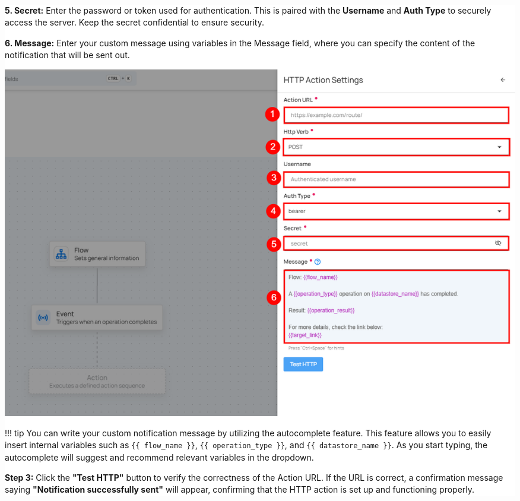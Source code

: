 **5. Secret:** Enter the password or token used for authentication. This is paired with the **Username** and **Auth Type** to securely access the server. Keep the secret confidential to ensure security.

**6. Message:** Enter your custom message using variables in the Message field, where you can specify the content of the notification that will be sent out.

![notification](.././assets/flows/notification-light-79.png)

!!! tip
    You can write your custom notification message by utilizing the autocomplete feature. This feature allows you to easily insert internal variables such as `{{ flow_name }}`, `{{ operation_type }}`, and `{{ datastore_name }}`. As you start typing, the autocomplete will suggest and recommend relevant variables in the dropdown.

**Step 3:** Click the **"Test HTTP"** button to verify the correctness of the Action URL. If the URL is correct, a confirmation message saying **"Notification successfully sent"** will appear, confirming that the HTTP action is set up and functioning properly.
